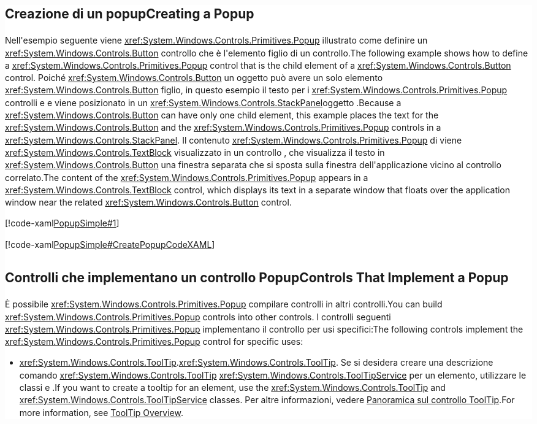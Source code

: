 <a name="APopupExample"></a>
## <a name="creating-a-popup"></a><span data-ttu-id="07ca7-111">Creazione di un popup</span><span class="sxs-lookup"><span data-stu-id="07ca7-111">Creating a Popup</span></span>  
 <span data-ttu-id="07ca7-112">Nell'esempio seguente viene <xref:System.Windows.Controls.Primitives.Popup> illustrato come definire un <xref:System.Windows.Controls.Button> controllo che è l'elemento figlio di un controllo.</span><span class="sxs-lookup"><span data-stu-id="07ca7-112">The following example shows how to define a <xref:System.Windows.Controls.Primitives.Popup> control that is the child element of a <xref:System.Windows.Controls.Button> control.</span></span> <span data-ttu-id="07ca7-113">Poiché <xref:System.Windows.Controls.Button> un oggetto può avere un solo elemento <xref:System.Windows.Controls.Button> figlio, in questo esempio il testo per i <xref:System.Windows.Controls.Primitives.Popup> controlli e e viene posizionato in un <xref:System.Windows.Controls.StackPanel>oggetto .</span><span class="sxs-lookup"><span data-stu-id="07ca7-113">Because a <xref:System.Windows.Controls.Button> can have only one child element, this example places the text for the <xref:System.Windows.Controls.Button> and the <xref:System.Windows.Controls.Primitives.Popup> controls in a <xref:System.Windows.Controls.StackPanel>.</span></span> <span data-ttu-id="07ca7-114">Il contenuto <xref:System.Windows.Controls.Primitives.Popup> di viene <xref:System.Windows.Controls.TextBlock> visualizzato in un controllo , che visualizza il testo in <xref:System.Windows.Controls.Button> una finestra separata che si sposta sulla finestra dell'applicazione vicino al controllo correlato.</span><span class="sxs-lookup"><span data-stu-id="07ca7-114">The content of the <xref:System.Windows.Controls.Primitives.Popup> appears in a <xref:System.Windows.Controls.TextBlock> control, which displays its text in a separate window that floats over the application window near the related <xref:System.Windows.Controls.Button> control.</span></span>  
  
 [!code-xaml[PopupSimple#1](~/samples/snippets/csharp/VS_Snippets_Wpf/PopupSimple/CSharp/Window1.xaml#1)]  
  
 [!code-xaml[PopupSimple#CreatePopupCodeXAML](~/samples/snippets/csharp/VS_Snippets_Wpf/PopupSimple/CSharp/Window1.xaml#createpopupcodexaml)]  
  
<a name="PopupUses"></a>
## <a name="controls-that-implement-a-popup"></a><span data-ttu-id="07ca7-115">Controlli che implementano un controllo Popup</span><span class="sxs-lookup"><span data-stu-id="07ca7-115">Controls That Implement a Popup</span></span>  
 <span data-ttu-id="07ca7-116">È possibile <xref:System.Windows.Controls.Primitives.Popup> compilare controlli in altri controlli.</span><span class="sxs-lookup"><span data-stu-id="07ca7-116">You can build <xref:System.Windows.Controls.Primitives.Popup> controls into other controls.</span></span> <span data-ttu-id="07ca7-117">I controlli seguenti <xref:System.Windows.Controls.Primitives.Popup> implementano il controllo per usi specifici:</span><span class="sxs-lookup"><span data-stu-id="07ca7-117">The following controls implement the <xref:System.Windows.Controls.Primitives.Popup> control for specific uses:</span></span>  
  
- <span data-ttu-id="07ca7-118"><xref:System.Windows.Controls.ToolTip>.</span><span class="sxs-lookup"><span data-stu-id="07ca7-118"><xref:System.Windows.Controls.ToolTip>.</span></span> <span data-ttu-id="07ca7-119">Se si desidera creare una descrizione comando <xref:System.Windows.Controls.ToolTip> <xref:System.Windows.Controls.ToolTipService> per un elemento, utilizzare le classi e .</span><span class="sxs-lookup"><span data-stu-id="07ca7-119">If you want to create a tooltip for an element, use the <xref:System.Windows.Controls.ToolTip> and <xref:System.Windows.Controls.ToolTipService> classes.</span></span> <span data-ttu-id="07ca7-120">Per altre informazioni, vedere [Panoramica sul controllo ToolTip](tooltip-overview.md).</span><span class="sxs-lookup"><span data-stu-id="07ca7-120">For more information, see [ToolTip Overview](tooltip-overview.md).</span></span>  
  